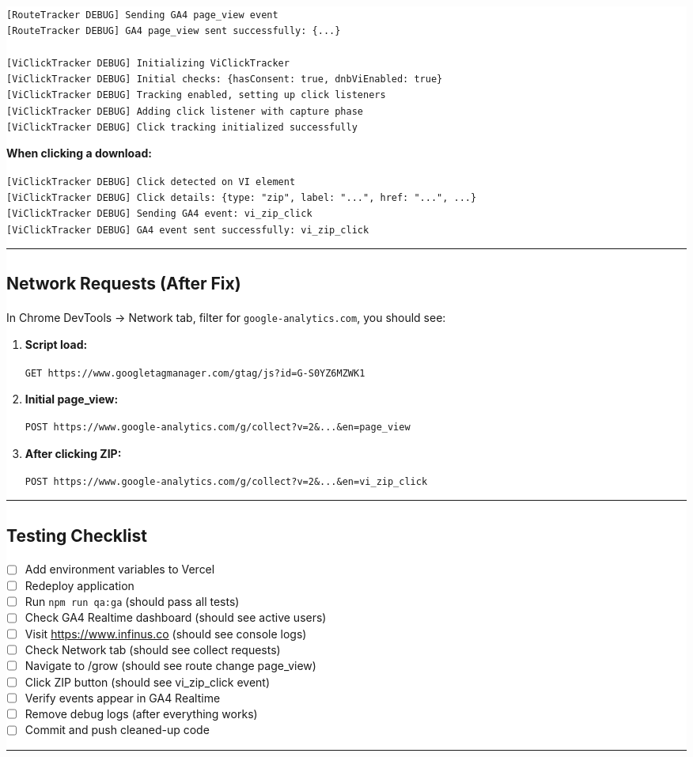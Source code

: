 ```
[RouteTracker DEBUG] Sending GA4 page_view event
[RouteTracker DEBUG] GA4 page_view sent successfully: {...}

[ViClickTracker DEBUG] Initializing ViClickTracker
[ViClickTracker DEBUG] Initial checks: {hasConsent: true, dnbViEnabled: true}
[ViClickTracker DEBUG] Tracking enabled, setting up click listeners
[ViClickTracker DEBUG] Adding click listener with capture phase
[ViClickTracker DEBUG] Click tracking initialized successfully
```

**When clicking a download:**
```
[ViClickTracker DEBUG] Click detected on VI element
[ViClickTracker DEBUG] Click details: {type: "zip", label: "...", href: "...", ...}
[ViClickTracker DEBUG] Sending GA4 event: vi_zip_click
[ViClickTracker DEBUG] GA4 event sent successfully: vi_zip_click
```

---

## Network Requests (After Fix)

In Chrome DevTools → Network tab, filter for `google-analytics.com`, you should see:

1. **Script load:**
   ```
   GET https://www.googletagmanager.com/gtag/js?id=G-S0YZ6MZWK1
   ```

2. **Initial page_view:**
   ```
   POST https://www.google-analytics.com/g/collect?v=2&...&en=page_view
   ```

3. **After clicking ZIP:**
   ```
   POST https://www.google-analytics.com/g/collect?v=2&...&en=vi_zip_click
   ```

---

## Testing Checklist

- [ ] Add environment variables to Vercel
- [ ] Redeploy application
- [ ] Run `npm run qa:ga` (should pass all tests)
- [ ] Check GA4 Realtime dashboard (should see active users)
- [ ] Visit https://www.infinus.co (should see console logs)
- [ ] Check Network tab (should see collect requests)
- [ ] Navigate to /grow (should see route change page_view)
- [ ] Click ZIP button (should see vi_zip_click event)
- [ ] Verify events appear in GA4 Realtime
- [ ] Remove debug logs (after everything works)
- [ ] Commit and push cleaned-up code

---